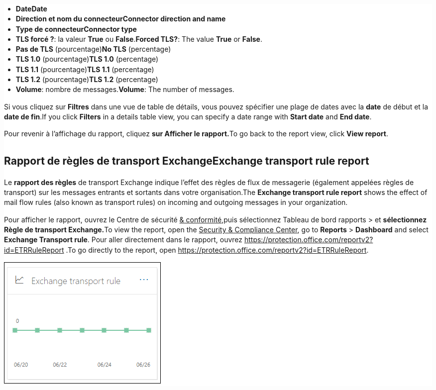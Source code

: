 - <span data-ttu-id="26c8c-136">**Date**</span><span class="sxs-lookup"><span data-stu-id="26c8c-136">**Date**</span></span>
- <span data-ttu-id="26c8c-137">**Direction et nom du connecteur**</span><span class="sxs-lookup"><span data-stu-id="26c8c-137">**Connector direction and name**</span></span>
- <span data-ttu-id="26c8c-138">**Type de connecteur**</span><span class="sxs-lookup"><span data-stu-id="26c8c-138">**Connector type**</span></span>
- <span data-ttu-id="26c8c-139">**TLS forcé ?**: la valeur **True** ou **False**.</span><span class="sxs-lookup"><span data-stu-id="26c8c-139">**Forced TLS?**: The value **True** or **False**.</span></span>
- <span data-ttu-id="26c8c-140">**Pas de TLS** (pourcentage)</span><span class="sxs-lookup"><span data-stu-id="26c8c-140">**No TLS** (percentage)</span></span>
- <span data-ttu-id="26c8c-141">**TLS 1.0** (pourcentage)</span><span class="sxs-lookup"><span data-stu-id="26c8c-141">**TLS 1.0** (percentage)</span></span>
- <span data-ttu-id="26c8c-142">**TLS 1.1** (pourcentage)</span><span class="sxs-lookup"><span data-stu-id="26c8c-142">**TLS 1.1** (percentage)</span></span>
- <span data-ttu-id="26c8c-143">**TLS 1.2** (pourcentage)</span><span class="sxs-lookup"><span data-stu-id="26c8c-143">**TLS 1.2** (percentage)</span></span>
- <span data-ttu-id="26c8c-144">**Volume**: nombre de messages.</span><span class="sxs-lookup"><span data-stu-id="26c8c-144">**Volume**: The number of messages.</span></span>

<span data-ttu-id="26c8c-145">Si vous cliquez sur **Filtres** dans une vue de table de détails, vous pouvez spécifier une plage de dates avec la **date** de début et la **date de fin**.</span><span class="sxs-lookup"><span data-stu-id="26c8c-145">If you click **Filters** in a details table view, you can specify a date range with **Start date** and **End date**.</span></span>

<span data-ttu-id="26c8c-146">Pour revenir à l’affichage du rapport, cliquez **sur Afficher le rapport.**</span><span class="sxs-lookup"><span data-stu-id="26c8c-146">To go back to the report view, click **View report**.</span></span>

## <a name="exchange-transport-rule-report"></a><span data-ttu-id="26c8c-147">Rapport de règles de transport Exchange</span><span class="sxs-lookup"><span data-stu-id="26c8c-147">Exchange transport rule report</span></span>

<span data-ttu-id="26c8c-148">Le **rapport des règles** de transport Exchange indique l’effet des règles de flux de messagerie (également appelées règles de transport) sur les messages entrants et sortants dans votre organisation.</span><span class="sxs-lookup"><span data-stu-id="26c8c-148">The **Exchange transport rule report** shows the effect of mail flow rules (also known as transport rules) on incoming and outgoing messages in your organization.</span></span>

<span data-ttu-id="26c8c-149">Pour afficher le rapport, ouvrez le Centre  de sécurité [& conformité,](https://protection.office.com)puis sélectionnez Tableau de bord rapports \>  et **sélectionnez Règle de transport Exchange.**</span><span class="sxs-lookup"><span data-stu-id="26c8c-149">To view the report, open the [Security & Compliance Center](https://protection.office.com), go to **Reports** \> **Dashboard** and select **Exchange Transport rule**.</span></span> <span data-ttu-id="26c8c-150">Pour aller directement dans le rapport, ouvrez <https://protection.office.com/reportv2?id=ETRRuleReport> .</span><span class="sxs-lookup"><span data-stu-id="26c8c-150">To go directly to the report, open <https://protection.office.com/reportv2?id=ETRRuleReport>.</span></span>

![Widget de règle de transport Exchange dans le tableau de bord Rapports](../../media/transport-rule-report-widget.png)
